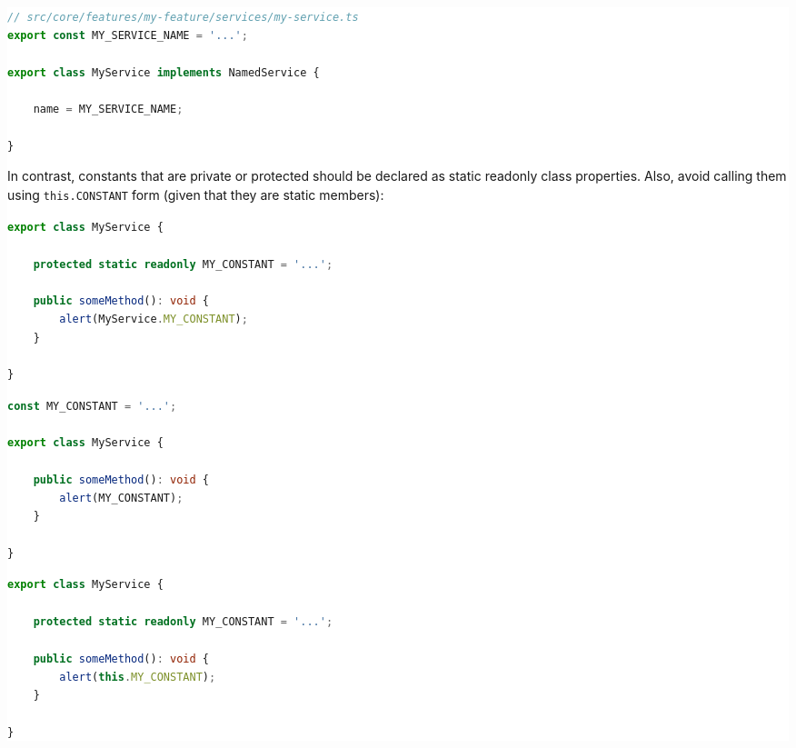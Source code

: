 <InvalidExample title="Bad">

```ts
// src/core/features/my-feature/services/my-service.ts
export const MY_SERVICE_NAME = '...';

export class MyService implements NamedService {

    name = MY_SERVICE_NAME;

}
```

</InvalidExample>

In contrast, constants that are private or protected should be declared as static readonly class properties. Also, avoid calling them using `this.CONSTANT` form (given that they are static members):

<ValidExample title="Good">

```ts
export class MyService {

    protected static readonly MY_CONSTANT = '...';

    public someMethod(): void {
        alert(MyService.MY_CONSTANT);
    }

}
```

</ValidExample>

<InvalidExample title="Bad">

```ts
const MY_CONSTANT = '...';

export class MyService {

    public someMethod(): void {
        alert(MY_CONSTANT);
    }

}
```

</InvalidExample>

<InvalidExample title="Bad">

```ts
export class MyService {

    protected static readonly MY_CONSTANT = '...';

    public someMethod(): void {
        alert(this.MY_CONSTANT);
    }

}
```
